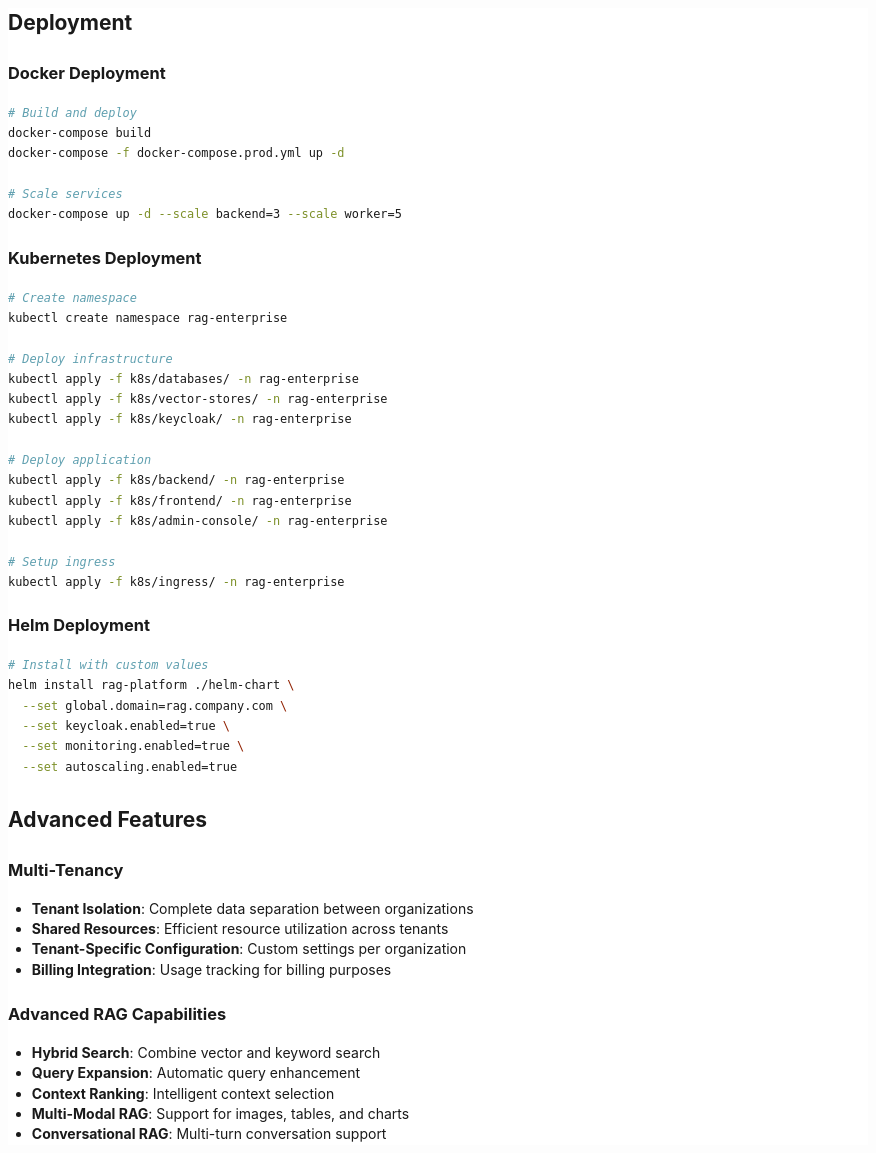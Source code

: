 ## Deployment

### Docker Deployment
```bash
# Build and deploy
docker-compose build
docker-compose -f docker-compose.prod.yml up -d

# Scale services
docker-compose up -d --scale backend=3 --scale worker=5
```

### Kubernetes Deployment
```bash
# Create namespace
kubectl create namespace rag-enterprise

# Deploy infrastructure
kubectl apply -f k8s/databases/ -n rag-enterprise
kubectl apply -f k8s/vector-stores/ -n rag-enterprise
kubectl apply -f k8s/keycloak/ -n rag-enterprise

# Deploy application
kubectl apply -f k8s/backend/ -n rag-enterprise
kubectl apply -f k8s/frontend/ -n rag-enterprise
kubectl apply -f k8s/admin-console/ -n rag-enterprise

# Setup ingress
kubectl apply -f k8s/ingress/ -n rag-enterprise
```

### Helm Deployment
```bash
# Install with custom values
helm install rag-platform ./helm-chart \
  --set global.domain=rag.company.com \
  --set keycloak.enabled=true \
  --set monitoring.enabled=true \
  --set autoscaling.enabled=true
```

## Advanced Features

### Multi-Tenancy
- **Tenant Isolation**: Complete data separation between organizations
- **Shared Resources**: Efficient resource utilization across tenants
- **Tenant-Specific Configuration**: Custom settings per organization
- **Billing Integration**: Usage tracking for billing purposes

### Advanced RAG Capabilities
- **Hybrid Search**: Combine vector and keyword search
- **Query Expansion**: Automatic query enhancement
- **Context Ranking**: Intelligent context selection
- **Multi-Modal RAG**: Support for images, tables, and charts
- **Conversational RAG**: Multi-turn conversation support
